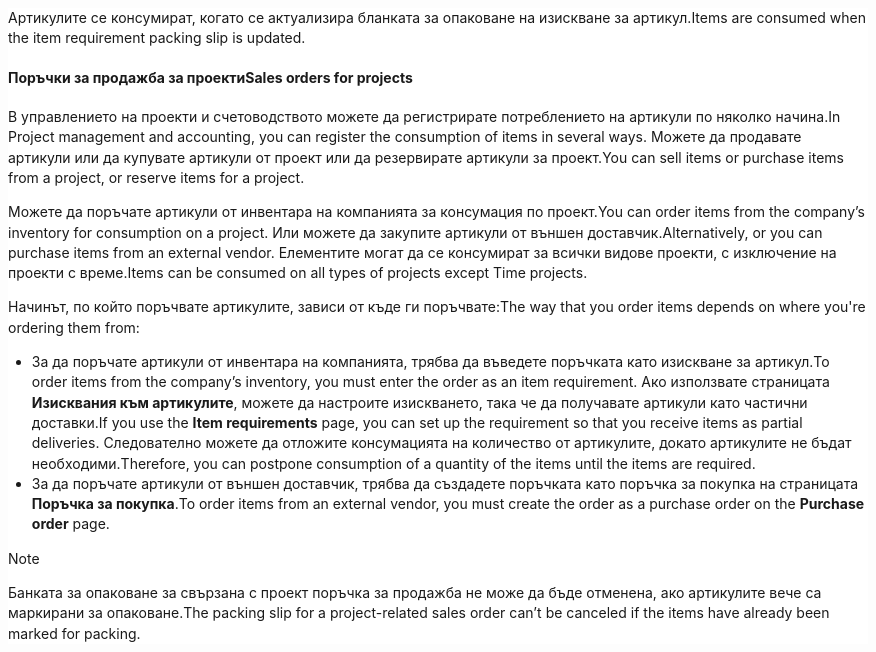<td><span data-ttu-id="de4d5-269">Артикулите се консумират, когато се актуализира бланката за опаковане на изискване за артикул.</span><span class="sxs-lookup"><span data-stu-id="de4d5-269">Items are consumed when the item requirement packing slip is updated.</span></span></td>
</tr>
</tbody>
</table>

#### <a name="sales-orders-for-projects"></a><span data-ttu-id="de4d5-270">Поръчки за продажба за проекти</span><span class="sxs-lookup"><span data-stu-id="de4d5-270">Sales orders for projects</span></span>

<span data-ttu-id="de4d5-271">В управлението на проекти и счетоводството можете да регистрирате потреблението на артикули по няколко начина.</span><span class="sxs-lookup"><span data-stu-id="de4d5-271">In Project management and accounting, you can register the consumption of items in several ways.</span></span> <span data-ttu-id="de4d5-272">Можете да продавате артикули или да купувате артикули от проект или да резервирате артикули за проект.</span><span class="sxs-lookup"><span data-stu-id="de4d5-272">You can sell items or purchase items from a project, or reserve items for a project.</span></span> 

<span data-ttu-id="de4d5-273">Можете да поръчате артикули от инвентара на компанията за консумация по проект.</span><span class="sxs-lookup"><span data-stu-id="de4d5-273">You can order items from the company’s inventory for consumption on a project.</span></span> <span data-ttu-id="de4d5-274">Или можете да закупите артикули от външен доставчик.</span><span class="sxs-lookup"><span data-stu-id="de4d5-274">Alternatively, or you can purchase items from an external vendor.</span></span> <span data-ttu-id="de4d5-275">Елементите могат да се консумират за всички видове проекти, с изключение на проекти с време.</span><span class="sxs-lookup"><span data-stu-id="de4d5-275">Items can be consumed on all types of projects except Time projects.</span></span> 

<span data-ttu-id="de4d5-276">Начинът, по който поръчвате артикулите, зависи от къде ги поръчвате:</span><span class="sxs-lookup"><span data-stu-id="de4d5-276">The way that you order items depends on where you're ordering them from:</span></span>

-   <span data-ttu-id="de4d5-277">За да поръчате артикули от инвентара на компанията, трябва да въведете поръчката като изискване за артикул.</span><span class="sxs-lookup"><span data-stu-id="de4d5-277">To order items from the company’s inventory, you must enter the order as an item requirement.</span></span> <span data-ttu-id="de4d5-278">Ако използвате страницата **Изисквания към артикулите**, можете да настроите изискването, така че да получавате артикули като частични доставки.</span><span class="sxs-lookup"><span data-stu-id="de4d5-278">If you use the **Item requirements** page, you can set up the requirement so that you receive items as partial deliveries.</span></span> <span data-ttu-id="de4d5-279">Следователно можете да отложите консумацията на количество от артикулите, докато артикулите не бъдат необходими.</span><span class="sxs-lookup"><span data-stu-id="de4d5-279">Therefore, you can postpone consumption of a quantity of the items until the items are required.</span></span>
-   <span data-ttu-id="de4d5-280">За да поръчате артикули от външен доставчик, трябва да създадете поръчката като поръчка за покупка на страницата **Поръчка за покупка**.</span><span class="sxs-lookup"><span data-stu-id="de4d5-280">To order items from an external vendor, you must create the order as a purchase order on the **Purchase order** page.</span></span>

> [!NOTE] 
> <span data-ttu-id="de4d5-281">Банката за опаковане за свързана с проект поръчка за продажба не може да бъде отменена, ако артикулите вече са маркирани за опаковане.</span><span class="sxs-lookup"><span data-stu-id="de4d5-281">The packing slip for a project-related sales order can’t be canceled if the items have already been marked for packing.</span></span> 
